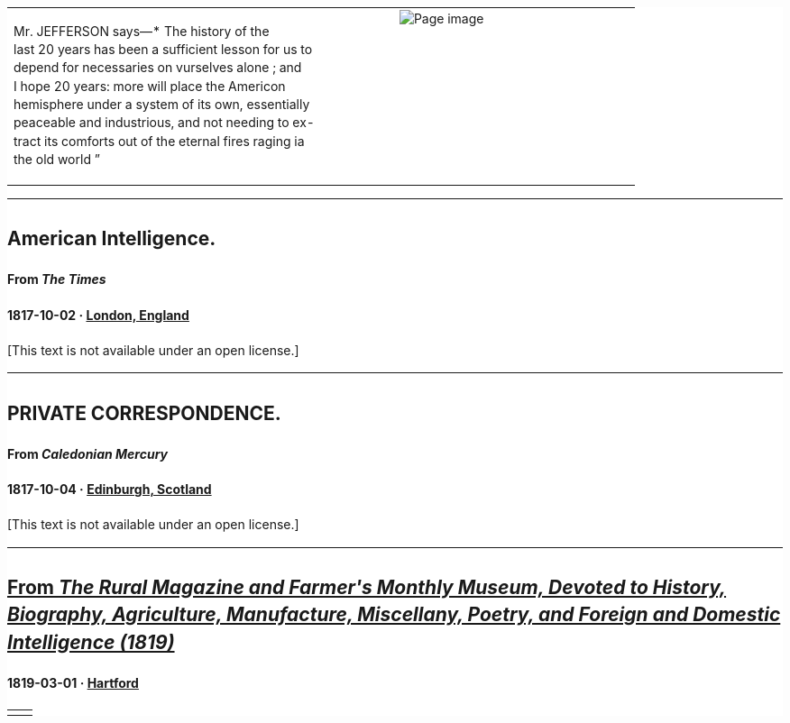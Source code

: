 <table style="width: 100%;"><tr><td style="width: 50%">

  
  
Mr. JEFFERSON says—* The history of the  
last 20 years has been a sufficient lesson for us to  
depend for necessaries on vurselves alone ; and  
I hope 20 years: more will place the Americon  
hemisphere under a system of its own, essentially  
peaceable and industrious, and not needing to ex-  
tract its comforts out of the eternal fires raging ia  
the old world ”
</td><td style="width: 50%; max-height: 75%; margin: auto; display: block;">
<img alt="Page image" src="https://iiif.archive.org/image/iiif/2/sim_weekly-recorder-a-news-paper_1817-09-03_4_5%2Fsim_weekly-recorder-a-news-paper_1817-09-03_4_5_jp2.zip%2Fsim_weekly-recorder-a-news-paper_1817-09-03_4_5_jp2%2Fsim_weekly-recorder-a-news-paper_1817-09-03_4_5_0004.jp2/pct:66.37263339070569,38.29339378238342,29.259896729776248,8.468264248704664/600,/0/default.jpg"/>
</td>
</tr></table>

---

## American Intelligence.

#### From _The Times_

#### 1817-10-02 &middot; [London, England](http://dbpedia.org/resource/London)

[This text is not available under an open license.]

---

## PRIVATE CORRESPONDENCE.

#### From _Caledonian Mercury_

#### 1817-10-04 &middot; [Edinburgh, Scotland](http://dbpedia.org/resource/Edinburgh)

[This text is not available under an open license.]

---

## [From _The Rural Magazine and Farmer's Monthly Museum, Devoted to History, Biography, Agriculture, Manufacture, Miscellany, Poetry, and Foreign and Domestic Intelligence (1819)_](https://archive.org/details/sim_rural-magazine-and-farmers-monthly-museum_1819-03_1_2/page/n15/mode/1up?view=theater)

#### 1819-03-01 &middot; [Hartford](http://dbpedia.org/resource/Hartford%2C_Connecticut)

<table style="width: 100%;"><tr><td style="width: 50%">

  